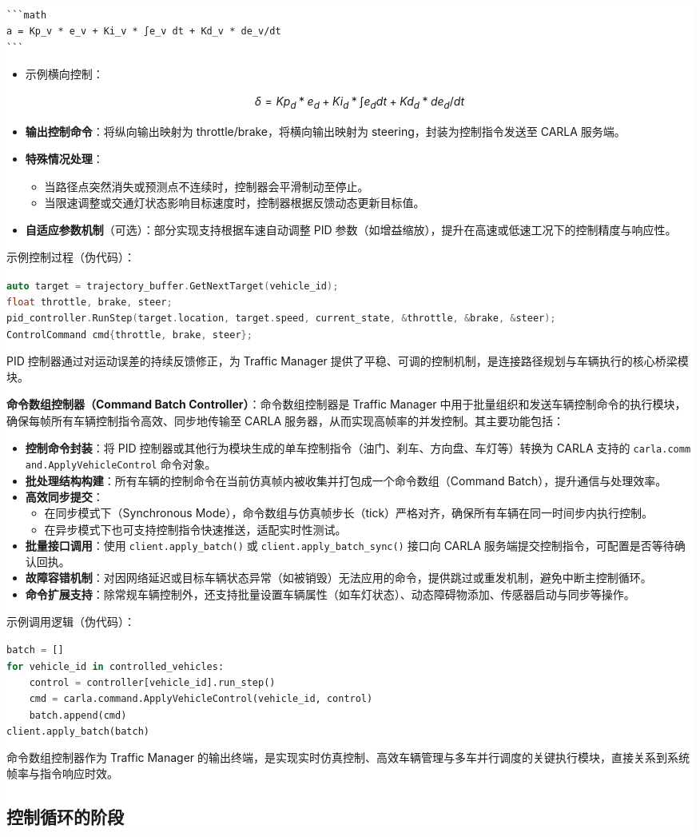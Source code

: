     ```math
    a = Kp_v * e_v + Ki_v * ∫e_v dt + Kd_v * de_v/dt
    ```

  - 示例横向控制：

    ```math
    δ = Kp_d * e_d + Ki_d * ∫e_d dt + Kd_d * de_d/dt
    ```

- **输出控制命令**：将纵向输出映射为 throttle/brake，将横向输出映射为 steering，封装为控制指令发送至 CARLA 服务端。

- **特殊情况处理**：

  - 当路径点突然消失或预测点不连续时，控制器会平滑制动至停止。
  - 当限速调整或交通灯状态影响目标速度时，控制器根据反馈动态更新目标值。

- **自适应参数机制**（可选）：部分实现支持根据车速自动调整 PID 参数（如增益缩放），提升在高速或低速工况下的控制精度与响应性。

示例控制过程（伪代码）：

```cpp
auto target = trajectory_buffer.GetNextTarget(vehicle_id);
float throttle, brake, steer;
pid_controller.RunStep(target.location, target.speed, current_state, &throttle, &brake, &steer);
ControlCommand cmd{throttle, brake, steer};
```

PID 控制器通过对运动误差的持续反馈修正，为 Traffic Manager 提供了平稳、可调的控制机制，是连接路径规划与车辆执行的核心桥梁模块。

**命令数组控制器（Command Batch Controller）**：命令数组控制器是 Traffic Manager 中用于批量组织和发送车辆控制命令的执行模块，确保每帧所有车辆控制指令高效、同步地传输至 CARLA 服务器，从而实现高帧率的并发控制。其主要功能包括：

- **控制命令封装**：将 PID 控制器或其他行为模块生成的单车控制指令（油门、刹车、方向盘、车灯等）转换为 CARLA 支持的 `carla.command.ApplyVehicleControl` 命令对象。
- **批处理结构构建**：所有车辆的控制命令在当前仿真帧内被收集并打包成一个命令数组（Command Batch），提升通信与处理效率。
- **高效同步提交**：
  - 在同步模式下（Synchronous Mode），命令数组与仿真帧步长（tick）严格对齐，确保所有车辆在同一时间步内执行控制。
  - 在异步模式下也可支持控制指令快速推送，适配实时性测试。
- **批量接口调用**：使用 `client.apply_batch()` 或 `client.apply_batch_sync()` 接口向 CARLA 服务端提交控制指令，可配置是否等待确认回执。
- **故障容错机制**：对因网络延迟或目标车辆状态异常（如被销毁）无法应用的命令，提供跳过或重发机制，避免中断主控制循环。
- **命令扩展支持**：除常规车辆控制外，还支持批量设置车辆属性（如车灯状态）、动态障碍物添加、传感器启动与同步等操作。

示例调用逻辑（伪代码）：

```python
batch = []
for vehicle_id in controlled_vehicles:
    control = controller[vehicle_id].run_step()
    cmd = carla.command.ApplyVehicleControl(vehicle_id, control)
    batch.append(cmd)
client.apply_batch(batch)
```

命令数组控制器作为 Traffic Manager 的输出终端，是实现实时仿真控制、高效车辆管理与多车并行调度的关键执行模块，直接关系到系统帧率与指令响应时效。

## 控制循环的阶段

